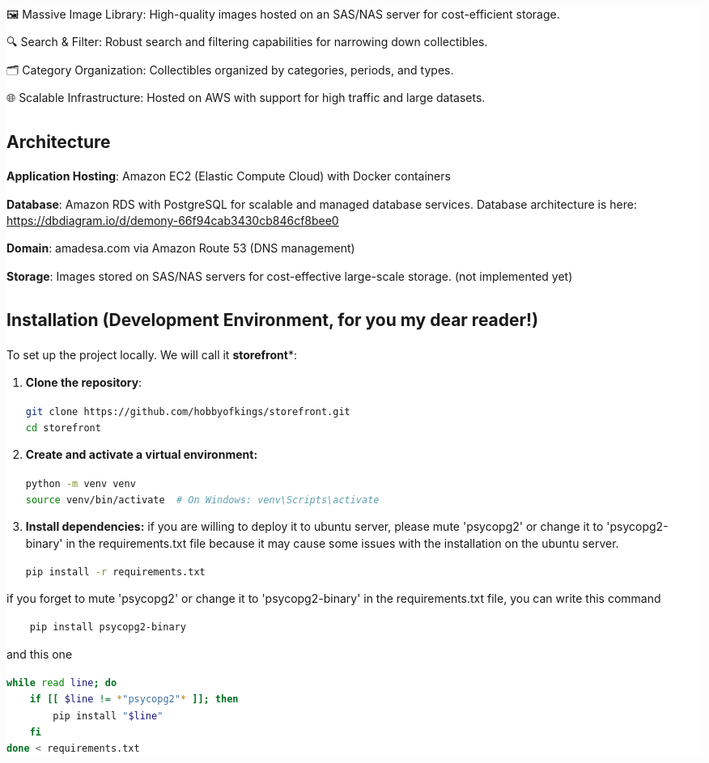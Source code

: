 🖼️ Massive Image Library: High-quality images hosted on an SAS/NAS server for cost-efficient storage.

🔍 Search & Filter: Robust search and filtering capabilities for narrowing down collectibles.

🗂️ Category Organization: Collectibles organized by categories, periods, and types.

🌐 Scalable Infrastructure: Hosted on AWS with support for high traffic and large datasets.


## Architecture
**Application Hosting**: Amazon EC2 (Elastic Compute Cloud) with Docker containers

**Database**: Amazon RDS with PostgreSQL for scalable and managed database services. Database architecture is here: https://dbdiagram.io/d/demony-66f94cab3430cb846cf8bee0

**Domain**: amadesa.com via Amazon Route 53 (DNS management)

**Storage**: Images stored on SAS/NAS servers for cost-effective large-scale storage. (not implemented yet)





## Installation (Development Environment, for you my dear reader!)

To set up the project locally. We will call it **storefront***:

1. **Clone the repository**:

   ```bash
   git clone https://github.com/hobbyofkings/storefront.git
   cd storefront

2. **Create and activate a virtual environment:**

   ```bash
   python -m venv venv
   source venv/bin/activate  # On Windows: venv\Scripts\activate
   
3. **Install dependencies:**
if you are willing to deploy it to ubuntu server, please mute 'psycopg2' or change it to 'psycopg2-binary' in the requirements.txt file because it may cause some issues with the installation on the ubuntu server.
    ```bash
    pip install -r requirements.txt

if you forget to mute 'psycopg2' or change it to 'psycopg2-binary' in the requirements.txt file, you can write this command

```bash
    pip install psycopg2-binary
   ```
and this one
```bash
while read line; do
    if [[ $line != *"psycopg2"* ]]; then
        pip install "$line"
    fi
done < requirements.txt
```
